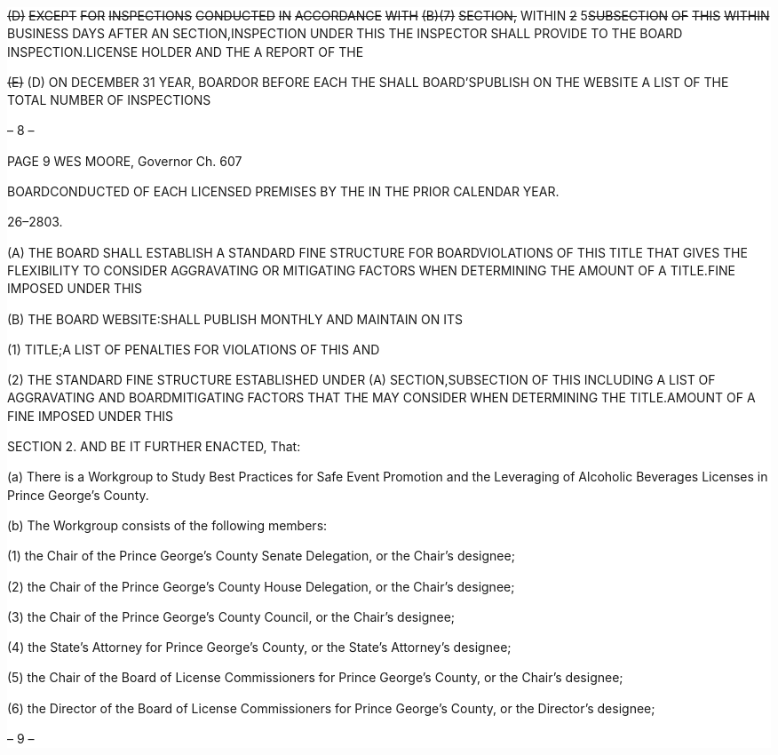 ~~(D)~~ ~~EXCEPT~~ ~~FOR~~ ~~INSPECTIONS~~ ~~CONDUCTED~~ ~~IN~~ ~~ACCORDANCE~~ ~~WITH~~
~~(B)(7)~~ ~~SECTION,~~ WITHIN ~~2~~ 5~~SUBSECTION~~ ~~OF~~ ~~THIS~~ ~~WITHIN~~ BUSINESS DAYS AFTER AN
SECTION,INSPECTION UNDER THIS THE INSPECTOR SHALL PROVIDE TO THE
BOARD INSPECTION.LICENSE HOLDER AND THE A REPORT OF THE

~~(E)~~ (D) ON DECEMBER 31 YEAR, BOARDOR BEFORE EACH THE SHALL
BOARD’SPUBLISH ON THE WEBSITE A LIST OF THE TOTAL NUMBER OF INSPECTIONS

– 8 –

PAGE 9
WES MOORE, Governor Ch. 607

BOARDCONDUCTED OF EACH LICENSED PREMISES BY THE IN THE PRIOR CALENDAR
YEAR.

26–2803.

(A) THE BOARD SHALL ESTABLISH A STANDARD FINE STRUCTURE FOR
BOARDVIOLATIONS OF THIS TITLE THAT GIVES THE FLEXIBILITY TO CONSIDER
AGGRAVATING OR MITIGATING FACTORS WHEN DETERMINING THE AMOUNT OF A
TITLE.FINE IMPOSED UNDER THIS

(B) THE BOARD WEBSITE:SHALL PUBLISH MONTHLY AND MAINTAIN ON ITS

(1) TITLE;A LIST OF PENALTIES FOR VIOLATIONS OF THIS AND

(2) THE STANDARD FINE STRUCTURE ESTABLISHED UNDER
(A) SECTION,SUBSECTION OF THIS INCLUDING A LIST OF AGGRAVATING AND
BOARDMITIGATING FACTORS THAT THE MAY CONSIDER WHEN DETERMINING THE
TITLE.AMOUNT OF A FINE IMPOSED UNDER THIS

SECTION 2. AND BE IT FURTHER ENACTED, That:

(a) There is a Workgroup to Study Best Practices for Safe Event Promotion and
the Leveraging of Alcoholic Beverages Licenses in Prince George’s County.

(b) The Workgroup consists of the following members:

(1) the Chair of the Prince George’s County Senate Delegation, or the
Chair’s designee;

(2) the Chair of the Prince George’s County House Delegation, or the
Chair’s designee;

(3) the Chair of the Prince George’s County Council, or the Chair’s
designee;

(4) the State’s Attorney for Prince George’s County, or the State’s
Attorney’s designee;

(5) the Chair of the Board of License Commissioners for Prince George’s
County, or the Chair’s designee;

(6) the Director of the Board of License Commissioners for Prince George’s
County, or the Director’s designee;

– 9 –
